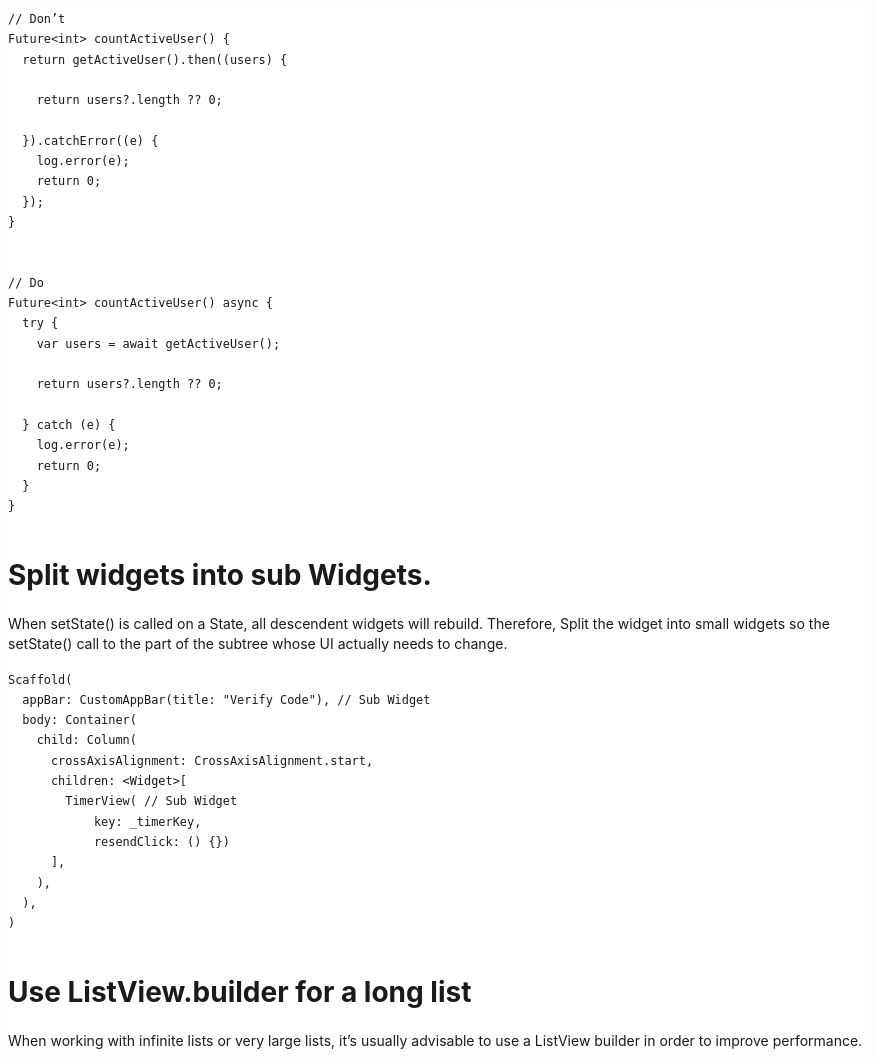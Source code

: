 ```
// Don’t
Future<int> countActiveUser() {
  return getActiveUser().then((users) {
    
    return users?.length ?? 0;

  }).catchError((e) {
    log.error(e);
    return 0;
  });
}


// Do
Future<int> countActiveUser() async {
  try {
    var users = await getActiveUser();
     
    return users?.length ?? 0;
  
  } catch (e) {
    log.error(e);
    return 0;
  }
}
```
# Split widgets into sub Widgets.
When setState() is called on a State, all descendent widgets will rebuild. Therefore, Split the widget into small widgets so the setState() call to the part of the subtree whose UI actually needs to change.
```
Scaffold(
  appBar: CustomAppBar(title: "Verify Code"), // Sub Widget
  body: Container(
    child: Column(
      crossAxisAlignment: CrossAxisAlignment.start,
      children: <Widget>[
        TimerView( // Sub Widget
            key: _timerKey,
            resendClick: () {})
      ],
    ),
  ),
)
```
# Use ListView.builder for a long list
When working with infinite lists or very large lists, it’s usually advisable to use a ListView builder in order to improve performance.
